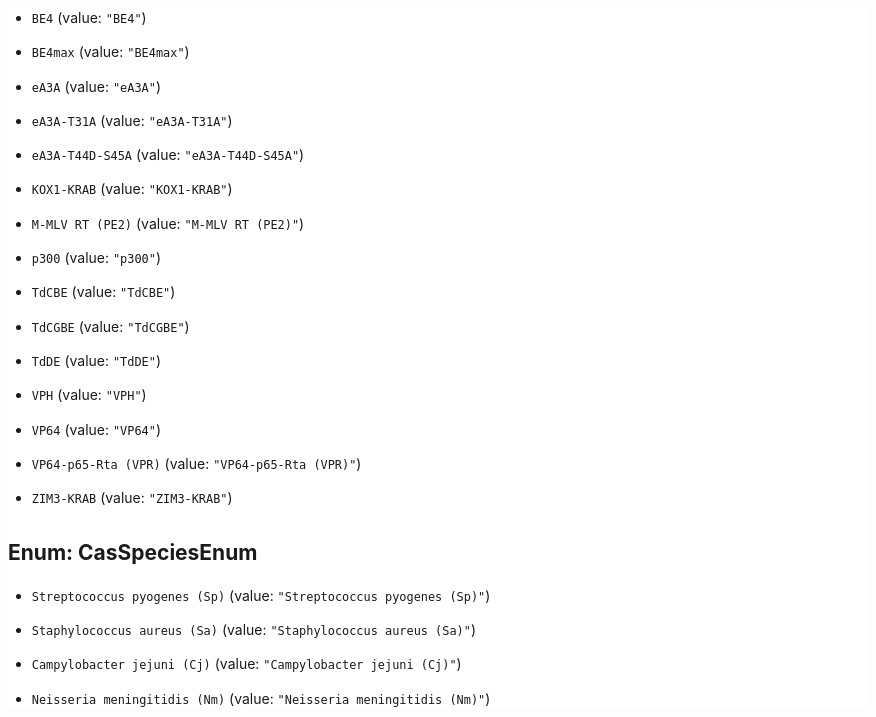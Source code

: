 * `BE4` (value: `"BE4"`)

* `BE4max` (value: `"BE4max"`)

* `eA3A` (value: `"eA3A"`)

* `eA3A-T31A` (value: `"eA3A-T31A"`)

* `eA3A-T44D-S45A` (value: `"eA3A-T44D-S45A"`)

* `KOX1-KRAB` (value: `"KOX1-KRAB"`)

* `M-MLV RT (PE2)` (value: `"M-MLV RT (PE2)"`)

* `p300` (value: `"p300"`)

* `TdCBE` (value: `"TdCBE"`)

* `TdCGBE` (value: `"TdCGBE"`)

* `TdDE` (value: `"TdDE"`)

* `VPH` (value: `"VPH"`)

* `VP64` (value: `"VP64"`)

* `VP64-p65-Rta (VPR)` (value: `"VP64-p65-Rta (VPR)"`)

* `ZIM3-KRAB` (value: `"ZIM3-KRAB"`)





## Enum: CasSpeciesEnum


* `Streptococcus pyogenes (Sp)` (value: `"Streptococcus pyogenes (Sp)"`)

* `Staphylococcus aureus (Sa)` (value: `"Staphylococcus aureus (Sa)"`)

* `Campylobacter jejuni (Cj)` (value: `"Campylobacter jejuni (Cj)"`)

* `Neisseria meningitidis (Nm)` (value: `"Neisseria meningitidis (Nm)"`)




